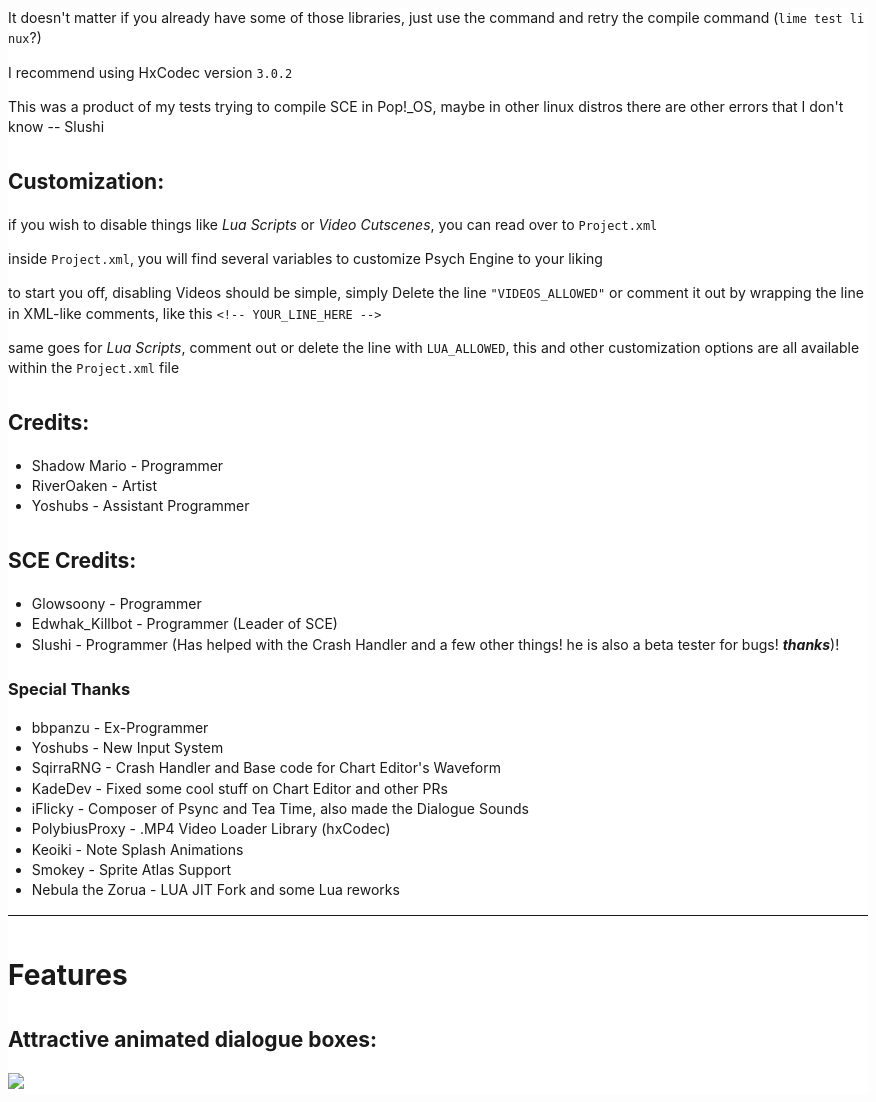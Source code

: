It doesn't matter if you already have some of those libraries, just use the command and retry the compile command (``lime test linux``?)

I recommend using HxCodec version ``3.0.2``

This was a product of my tests trying to compile SCE in Pop!_OS, maybe in other linux distros there are other errors that I don't know -- Slushi

## Customization:

if you wish to disable things like *Lua Scripts* or *Video Cutscenes*, you can read over to `Project.xml`

inside `Project.xml`, you will find several variables to customize Psych Engine to your liking

to start you off, disabling Videos should be simple, simply Delete the line `"VIDEOS_ALLOWED"` or comment it out by wrapping the line in XML-like comments, like this `<!-- YOUR_LINE_HERE -->`

same goes for *Lua Scripts*, comment out or delete the line with `LUA_ALLOWED`, this and other customization options are all available within the `Project.xml` file

## Credits:
* Shadow Mario - Programmer
* RiverOaken - Artist
* Yoshubs - Assistant Programmer

## SCE Credits:
* Glowsoony - Programmer
* Edwhak_Killbot - Programmer (Leader of SCE)
* Slushi - Programmer (Has helped with the Crash Handler and a few other things! he is also a beta tester for bugs! ***thanks***)!

### Special Thanks
* bbpanzu - Ex-Programmer
* Yoshubs - New Input System
* SqirraRNG - Crash Handler and Base code for Chart Editor's Waveform
* KadeDev - Fixed some cool stuff on Chart Editor and other PRs
* iFlicky - Composer of Psync and Tea Time, also made the Dialogue Sounds
* PolybiusProxy - .MP4 Video Loader Library (hxCodec)
* Keoiki - Note Splash Animations
* Smokey - Sprite Atlas Support
* Nebula the Zorua - LUA JIT Fork and some Lua reworks
_____________________________________

# Features

## Attractive animated dialogue boxes:

![](https://user-images.githubusercontent.com/44785097/127706669-71cd5cdb-5c2a-4ecc-871b-98a276ae8070.gif)
